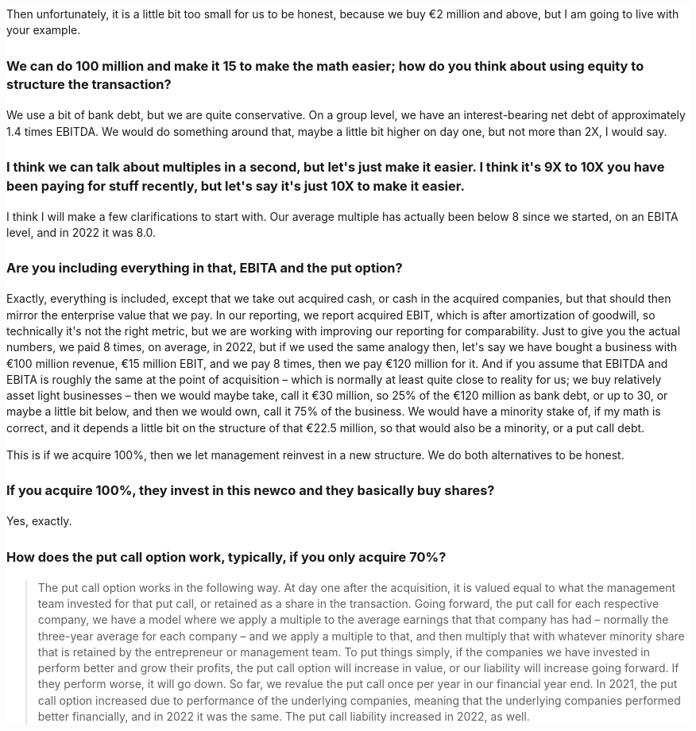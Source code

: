 Then unfortunately, it is a little bit too small for us to be honest, because we buy €2 million and above, but I am going to live with your example.

### We can do 100 million and make it 15 to make the math easier; how do you think about using equity to structure the transaction?

We use a bit of bank debt, but we are quite conservative. On a group level, we have an interest-bearing net debt of approximately 1.4 times EBITDA. We would do something around that, maybe a little bit higher on day one, but not more than 2X, I would say.

### I think we can talk about multiples in a second, but let's just make it easier. I think it's 9X to 10X you have been paying for stuff recently, but let's say it's just 10X to make it easier.

I think I will make a few clarifications to start with. Our average multiple has actually been below 8 since we started, on an EBITA level, and in 2022 it was 8.0.

### Are you including everything in that, EBITA and the put option?

Exactly, everything is included, except that we take out acquired cash, or cash in the acquired companies, but that should then mirror the enterprise value that we pay. In our reporting, we report acquired EBIT, which is after amortization of goodwill, so technically it's not the right metric, but we are working with improving our reporting for comparability. Just to give you the actual numbers, we paid 8 times, on average, in 2022, but if we used the same analogy then, let's say we have bought a business with €100 million revenue, €15 million EBIT, and we pay 8 times, then we pay €120 million for it. And if you assume that EBITDA and EBITA is roughly the same at the point of acquisition – which is normally at least quite close to reality for us; we buy relatively asset light businesses – then we would maybe take, call it €30 million, so 25% of the €120 million as bank debt, or up to 30, or maybe a little bit below, and then we would own, call it 75% of the business. We would have a minority stake of, if my math is correct, and it depends a little bit on the structure of that €22.5 million, so that would also be a minority, or a put call debt.

This is if we acquire 100%, then we let management reinvest in a new structure. We do both alternatives to be honest.

### If you acquire 100%, they invest in this newco and they basically buy shares?

Yes, exactly.

### How does the put call option work, typically, if you only acquire 70%?

> The put call option works in the following way. At day one after the acquisition, it is valued equal to what the management team invested for that put call, or retained as a share in the transaction. Going forward, the put call for each respective company, we have a model where we apply a multiple to the average earnings that that company has had – normally the three-year average for each company – and we apply a multiple to that, and then multiply that with whatever minority share that is retained by the entrepreneur or management team. To put things simply, if the companies we have invested in perform better and grow their profits, the put call option will increase in value, or our liability will increase going forward. If they perform worse, it will go down. So far, we revalue the put call once per year in our financial year end. In 2021, the put call option increased due to performance of the underlying companies, meaning that the underlying companies performed better financially, and in 2022 it was the same. The put call liability increased in 2022, as well.
